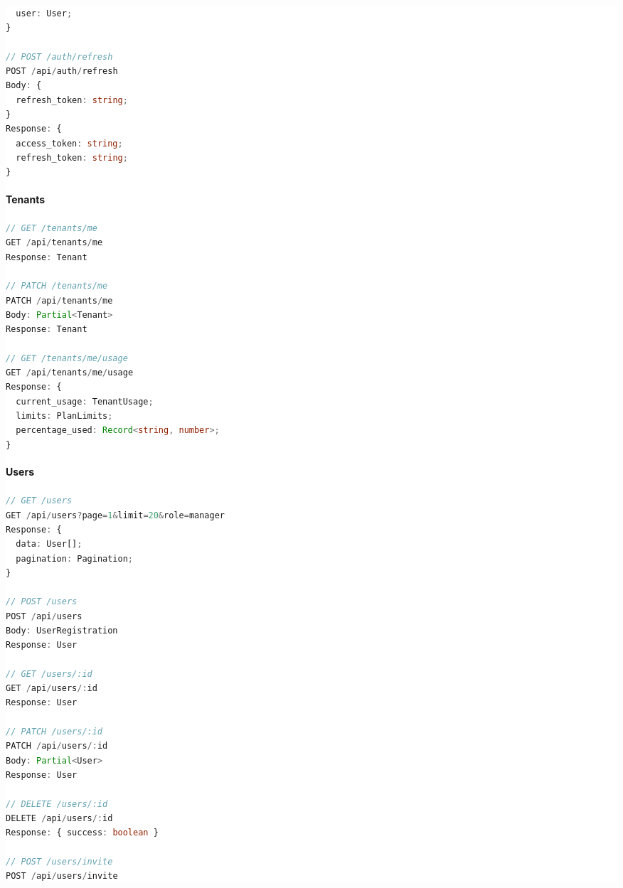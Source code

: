 ```typescript
  user: User;
}

// POST /auth/refresh
POST /api/auth/refresh
Body: {
  refresh_token: string;
}
Response: {
  access_token: string;
  refresh_token: string;
}
```

#### Tenants

```typescript
// GET /tenants/me
GET /api/tenants/me
Response: Tenant

// PATCH /tenants/me
PATCH /api/tenants/me
Body: Partial<Tenant>
Response: Tenant

// GET /tenants/me/usage
GET /api/tenants/me/usage
Response: {
  current_usage: TenantUsage;
  limits: PlanLimits;
  percentage_used: Record<string, number>;
}
```

#### Users

```typescript
// GET /users
GET /api/users?page=1&limit=20&role=manager
Response: {
  data: User[];
  pagination: Pagination;
}

// POST /users
POST /api/users
Body: UserRegistration
Response: User

// GET /users/:id
GET /api/users/:id
Response: User

// PATCH /users/:id
PATCH /api/users/:id
Body: Partial<User>
Response: User

// DELETE /users/:id
DELETE /api/users/:id
Response: { success: boolean }

// POST /users/invite
POST /api/users/invite
```